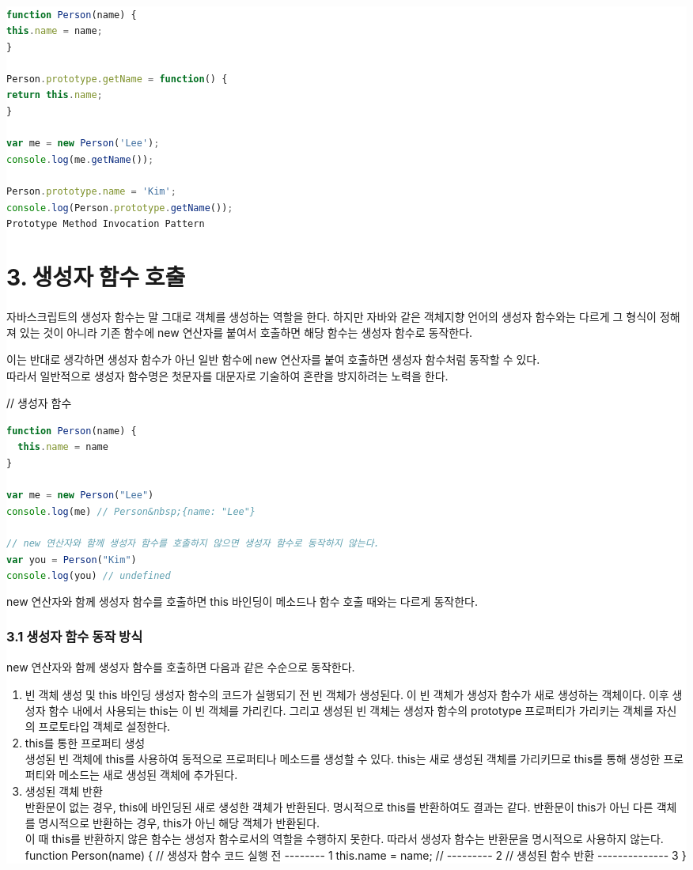 ```js
function Person(name) {
this.name = name;
}

Person.prototype.getName = function() {
return this.name;
}

var me = new Person('Lee');
console.log(me.getName());

Person.prototype.name = 'Kim';
console.log(Person.prototype.getName());
Prototype Method Invocation Pattern
```

# 3. 생성자 함수 호출

자바스크립트의 생성자 함수는 말 그대로 객체를 생성하는 역할을 한다.
하지만 자바와 같은 객체지향 언어의 생성자 함수와는 다르게 그 형식이 정해져 있는 것이 아니라 기존 함수에 new 연산자를 붙여서 호출하면 해당 함수는 생성자 함수로 동작한다.

이는 반대로 생각하면 생성자 함수가 아닌 일반 함수에 new 연산자를 붙여 호출하면 생성자 함수처럼 동작할 수 있다.  
따라서 일반적으로 생성자 함수명은 첫문자를 대문자로 기술하여 혼란을 방지하려는 노력을 한다.

// 생성자 함수

```js
function Person(name) {
  this.name = name
}

var me = new Person("Lee")
console.log(me) // Person&nbsp;{name: "Lee"}

// new 연산자와 함께 생성자 함수를 호출하지 않으면 생성자 함수로 동작하지 않는다.
var you = Person("Kim")
console.log(you) // undefined
```

new 연산자와 함께 생성자 함수를 호출하면 this 바인딩이 메소드나 함수 호출 때와는 다르게 동작한다.

### 3.1 생성자 함수 동작 방식

new 연산자와 함께 생성자 함수를 호출하면 다음과 같은 수순으로 동작한다.

1. 빈 객체 생성 및 this 바인딩
   생성자 함수의 코드가 실행되기 전 빈 객체가 생성된다. 이 빈 객체가 생성자 함수가 새로 생성하는 객체이다. 이후 생성자 함수 내에서 사용되는 this는 이 빈 객체를 가리킨다.
   그리고 생성된 빈 객체는 생성자 함수의 prototype 프로퍼티가 가리키는 객체를 자신의 프로토타입 객체로 설정한다.
2. this를 통한 프로퍼티 생성  
   생성된 빈 객체에 this를 사용하여 동적으로 프로퍼티나 메소드를 생성할 수 있다. this는 새로 생성된 객체를 가리키므로 this를 통해 생성한 프로퍼티와 메소드는 새로 생성된 객체에 추가된다.
3. 생성된 객체 반환  
   반환문이 없는 경우, this에 바인딩된 새로 생성한 객체가 반환된다. 명시적으로 this를 반환하여도 결과는 같다.
   반환문이 this가 아닌 다른 객체를 명시적으로 반환하는 경우, this가 아닌 해당 객체가 반환된다.  
   이 때 this를 반환하지 않은 함수는 생성자 함수로서의 역할을 수행하지 못한다. 따라서 생성자 함수는 반환문을 명시적으로 사용하지 않는다.  
   function Person(name) {
   // 생성자 함수 코드 실행 전 -------- 1
   this.name = name; // --------- 2
   // 생성된 함수 반환 -------------- 3
   }
